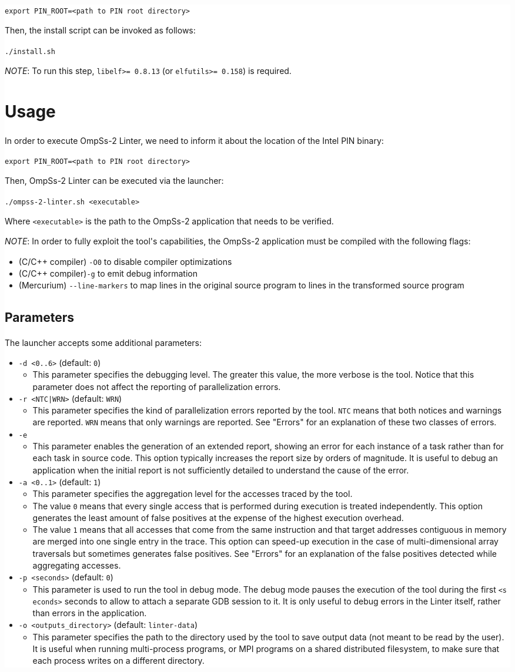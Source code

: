	export PIN_ROOT=<path to PIN root directory>

Then, the install script can be invoked as follows:

	./install.sh

_NOTE_: To run this step, `libelf​` `>= 0.8.13` (or `elfutils`​ `>= 0.158`) is required.

# Usage

In order to execute OmpSs-2 Linter, we need to inform it about the location of the Intel PIN binary:

	export PIN_ROOT=<path to PIN root directory>

Then, OmpSs-2 Linter can be executed via the launcher:

	./ompss-2-linter.sh <executable>

Where `<executable>` is the path to the OmpSs-2 application that needs to be verified.

_NOTE_: In order to fully exploit the tool's capabilities, the OmpSs-2 application must be compiled with the following flags:

* (C/C++ compiler) `-O0` to disable compiler optimizations
* (C/C++ compiler)`-g` to emit debug information
* (Mercurium) `--line-markers` to map lines in the original source program to lines in the transformed source program

## Parameters

The launcher accepts some additional parameters:

* `-d <0..6>` (default: `0`)
	- This parameter specifies the debugging level. The greater this value, the more verbose is the tool. Notice that this parameter does not affect the reporting of parallelization errors.
* `-r <NTC|WRN>` (default: `WRN`)
	- This parameter specifies the kind of parallelization errors reported by the tool. `NTC` means that both notices and warnings are reported. `WRN` means that only warnings are reported. See "Errors" for an explanation of these two classes of errors.
* `-e`
   - This parameter enables the generation of an extended report, showing an error for each instance of a task rather than for each task in source code. This option typically increases the report size by orders of magnitude. It is useful to debug an application when the initial report is not sufficiently detailed to understand the cause of the error.
* `-a <0..1>` (default: `1`)
	- This parameter specifies the aggregation level for the accesses traced by the tool.
	- The value `0` means that every single access that is performed during execution is treated independently. This option generates the least amount of false positives at the expense of the highest execution overhead.
	- The value `1` means that all accesses that come from the same instruction and that target addresses contiguous in memory are merged into one single entry in the trace. This option can speed-up execution in the case of multi-dimensional array traversals but sometimes generates false positives. See "Errors" for an explanation of the false positives detected while aggregating accesses.
* `-p <seconds>` (default: `0`)
	- This parameter is used to run the tool in debug mode. The debug mode pauses the execution of the tool during the first `<seconds>` seconds to allow to attach a separate GDB session to it. It is only useful to debug errors in the Linter itself, rather than errors in the application.
* `-o <outputs_directory>` (default: `linter-data`)
	- This parameter specifies the path to the directory used by the tool to save output data (not meant to be read by the user). It is useful when running multi-process programs, or MPI programs on a shared distributed filesystem, to make sure that each process writes on a different directory.
